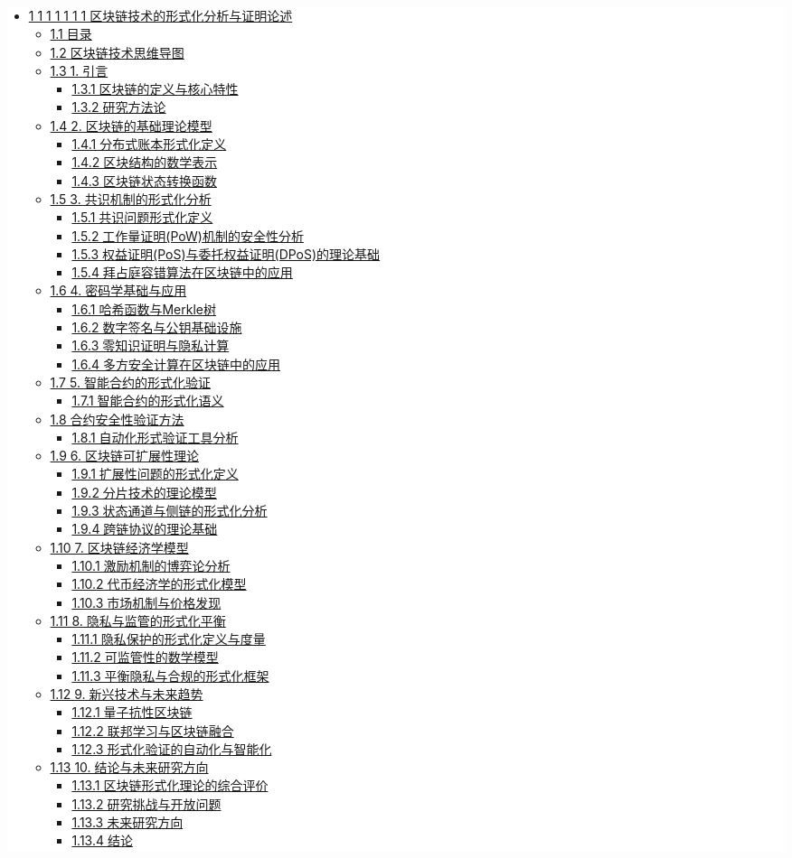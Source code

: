 
- [1 1 1 1 1 1 1 区块链技术的形式化分析与证明论述](#1-1-1-1-1-1-1-区块链技术的形式化分析与证明论述)
  - [1.1 目录](#目录)
  - [1.2 区块链技术思维导图](#区块链技术思维导图)
  - [1.3 1. 引言](#1-引言)
    - [1.3.1 区块链的定义与核心特性](#区块链的定义与核心特性)
    - [1.3.2 研究方法论](#研究方法论)
  - [1.4 2. 区块链的基础理论模型](#2-区块链的基础理论模型)
    - [1.4.1 分布式账本形式化定义](#分布式账本形式化定义)
    - [1.4.2 区块结构的数学表示](#区块结构的数学表示)
    - [1.4.3 区块链状态转换函数](#区块链状态转换函数)
  - [1.5 3. 共识机制的形式化分析](#3-共识机制的形式化分析)
    - [1.5.1 共识问题形式化定义](#共识问题形式化定义)
    - [1.5.2 工作量证明(PoW)机制的安全性分析](#工作量证明pow机制的安全性分析)
    - [1.5.3 权益证明(PoS)与委托权益证明(DPoS)的理论基础](#权益证明pos与委托权益证明dpos的理论基础)
    - [1.5.4 拜占庭容错算法在区块链中的应用](#拜占庭容错算法在区块链中的应用)
  - [1.6 4. 密码学基础与应用](#4-密码学基础与应用)
    - [1.6.1 哈希函数与Merkle树](#哈希函数与merkle树)
    - [1.6.2 数字签名与公钥基础设施](#数字签名与公钥基础设施)
    - [1.6.3 零知识证明与隐私计算](#零知识证明与隐私计算)
    - [1.6.4 多方安全计算在区块链中的应用](#多方安全计算在区块链中的应用)
  - [1.7 5. 智能合约的形式化验证](#5-智能合约的形式化验证)
    - [1.7.1 智能合约的形式化语义](#智能合约的形式化语义)
  - [1.8 合约安全性验证方法](#合约安全性验证方法)
    - [1.8.1 自动化形式验证工具分析](#自动化形式验证工具分析)
  - [1.9 6. 区块链可扩展性理论](#6-区块链可扩展性理论)
    - [1.9.1 扩展性问题的形式化定义](#扩展性问题的形式化定义)
    - [1.9.2 分片技术的理论模型](#分片技术的理论模型)
    - [1.9.3 状态通道与侧链的形式化分析](#状态通道与侧链的形式化分析)
    - [1.9.4 跨链协议的理论基础](#跨链协议的理论基础)
  - [1.10 7. 区块链经济学模型](#7-区块链经济学模型)
    - [1.10.1 激励机制的博弈论分析](#激励机制的博弈论分析)
    - [1.10.2 代币经济学的形式化模型](#代币经济学的形式化模型)
    - [1.10.3 市场机制与价格发现](#市场机制与价格发现)
  - [1.11 8. 隐私与监管的形式化平衡](#8-隐私与监管的形式化平衡)
    - [1.11.1 隐私保护的形式化定义与度量](#隐私保护的形式化定义与度量)
    - [1.11.2 可监管性的数学模型](#可监管性的数学模型)
    - [1.11.3 平衡隐私与合规的形式化框架](#平衡隐私与合规的形式化框架)
  - [1.12 9. 新兴技术与未来趋势](#9-新兴技术与未来趋势)
    - [1.12.1 量子抗性区块链](#量子抗性区块链)
    - [1.12.2 联邦学习与区块链融合](#联邦学习与区块链融合)
    - [1.12.3 形式化验证的自动化与智能化](#形式化验证的自动化与智能化)
  - [1.13 10. 结论与未来研究方向](#10-结论与未来研究方向)
    - [1.13.1 区块链形式化理论的综合评价](#区块链形式化理论的综合评价)
    - [1.13.2 研究挑战与开放问题](#研究挑战与开放问题)
    - [1.13.3 未来研究方向](#未来研究方向)
    - [1.13.4 结论](#结论)







